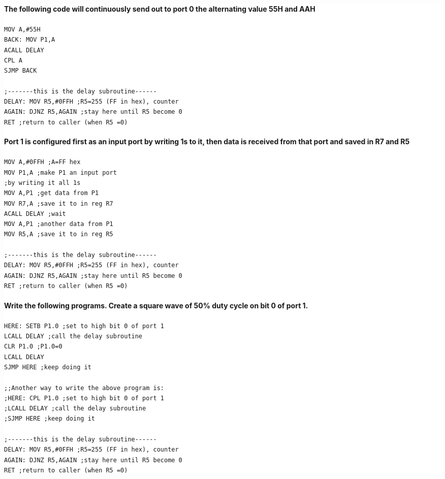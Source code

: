 #### The following code will continuously send out to port 0 the alternating value 55H and AAH

```assembly
MOV A,#55H
BACK: MOV P1,A
ACALL DELAY
CPL A
SJMP BACK

;-------this is the delay subroutine------
DELAY: MOV R5,#0FFH ;R5=255 (FF in hex), counter
AGAIN: DJNZ R5,AGAIN ;stay here until R5 become 0
RET ;return to caller (when R5 =0)
```

#### Port 1 is configured first as an input port by writing 1s to it, then data is received from that port and saved in R7 and R5

```assembly
MOV A,#0FFH ;A=FF hex
MOV P1,A ;make P1 an input port
;by writing it all 1s
MOV A,P1 ;get data from P1
MOV R7,A ;save it to in reg R7
ACALL DELAY ;wait
MOV A,P1 ;another data from P1
MOV R5,A ;save it to in reg R5

;-------this is the delay subroutine------
DELAY: MOV R5,#0FFH ;R5=255 (FF in hex), counter
AGAIN: DJNZ R5,AGAIN ;stay here until R5 become 0
RET ;return to caller (when R5 =0)
```

#### Write the following programs. Create a square wave of 50% duty cycle on bit 0 of port 1.

```assembly
HERE: SETB P1.0 ;set to high bit 0 of port 1
LCALL DELAY ;call the delay subroutine
CLR P1.0 ;P1.0=0
LCALL DELAY
SJMP HERE ;keep doing it

;;Another way to write the above program is:
;HERE: CPL P1.0 ;set to high bit 0 of port 1
;LCALL DELAY ;call the delay subroutine
;SJMP HERE ;keep doing it

;-------this is the delay subroutine------
DELAY: MOV R5,#0FFH ;R5=255 (FF in hex), counter
AGAIN: DJNZ R5,AGAIN ;stay here until R5 become 0
RET ;return to caller (when R5 =0)
```
